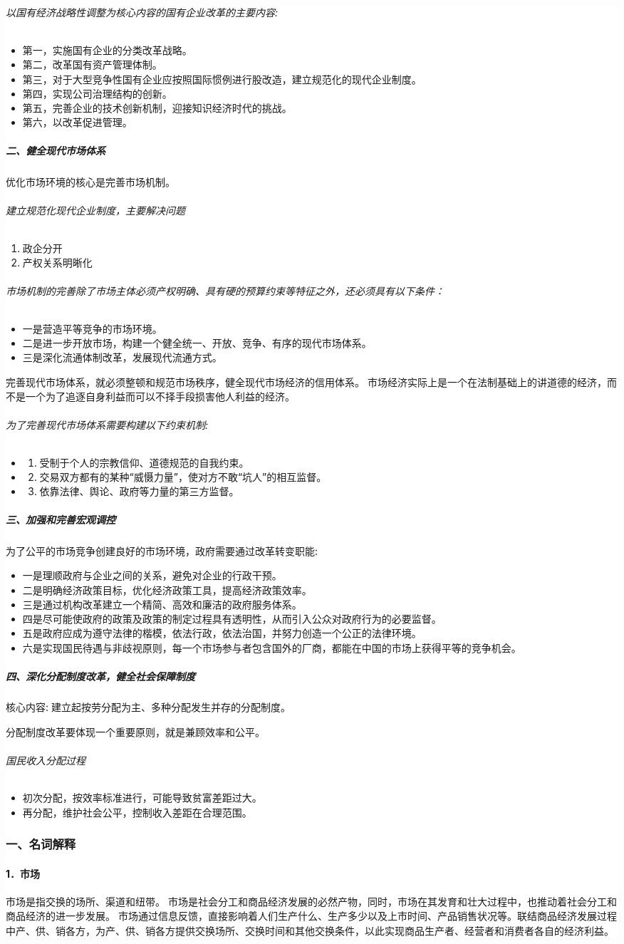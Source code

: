 ###### 以国有经济战略性调整为核心内容的国有企业改革的主要内容:
- 第一，实施国有企业的分类改革战略。
- 第二，改革国有资产管理体制。
- 第三，对于大型竞争性国有企业应按照国际惯例进行股改造，建立规范化的现代企业制度。
- 第四，实现公司治理结构的创新。
- 第五，完善企业的技术创新机制，迎接知识经济时代的挑战。
- 第六，以改革促进管理。


##### 二、健全现代市场体系

优化市场环境的核心是完善市场机制。

###### 建立规范化现代企业制度，主要解决问题
1. 政企分开
2. 产权关系明晰化

######  市场机制的完善除了市场主体必须产权明确、具有硬的预算约束等特征之外，还必须具有以下条件：
- 一是营造平等竞争的市场环境。
- 二是进一步开放市场，构建一个健全统一、开放、竞争、有序的现代市场体系。
- 三是深化流通体制改革，发展现代流通方式。

完善现代市场体系，就必须整顿和规范市场秩序，健全现代市场经济的信用体系。
市场经济实际上是一个在法制基础上的讲道德的经济，而不是一个为了追逐自身利益而可以不择手段损害他人利益的经济。

######  为了完善现代市场体系需要构建以下约束机制:
- 1. 受制于个人的宗教信仰、道德规范的自我约束。
- 2. 交易双方都有的某种“威慑力量”，使对方不敢“坑人”的相互监督。
- 3. 依靠法律、舆论、政府等力量的第三方监督。

##### 三、加强和完善宏观调控
为了公平的市场竞争创建良好的市场环境，政府需要通过改革转变职能:
- 一是理顺政府与企业之间的关系，避免对企业的行政干预。
- 二是明确经济政策目标，优化经济政策工具，提高经济政策效率。
- 三是通过机构改革建立一个精简、高效和廉洁的政府服务体系。
- 四是尽可能使政府的政策及政策的制定过程具有透明性，从而引入公众对政府行为的必要监督。
- 五是政府应成为遵守法律的楷模，依法行政，依法治国，并努力创造一个公正的法律环境。
- 六是实现国民待遇与非歧视原则，每一个市场参与者包含国外的厂商，都能在中国的市场上获得平等的竞争机会。

##### 四、深化分配制度改革，健全社会保障制度

核心内容: 建立起按劳分配为主、多种分配发生并存的分配制度。

分配制度改革要体现一个重要原则，就是兼顾效率和公平。

###### 国民收入分配过程
- 初次分配，按效率标准进行，可能导致贫富差距过大。
- 再分配，维护社会公平，控制收入差距在合理范围。

### 一、名词解释 

#### 1．市场 

市场是指交换的场所、渠道和纽带。
市场是社会分工和商品经济发展的必然产物，同时，市场在其发育和壮大过程中，也推动着社会分工和商品经济的进一步发展。
市场通过信息反馈，直接影响着人们生产什么、生产多少以及上市时间、产品销售状况等。联结商品经济发展过程中产、供、销各方，为产、供、销各方提供交换场所、交换时间和其他交换条件，以此实现商品生产者、经营者和消费者各自的经济利益。 
